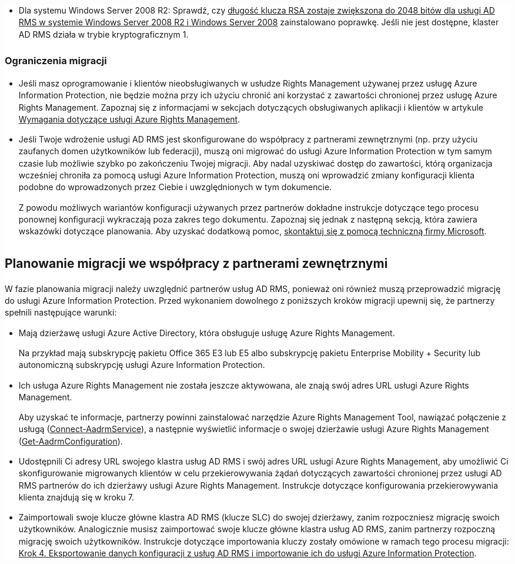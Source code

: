 - Dla systemu Windows Server 2008 R2: Sprawdź, czy [długość klucza RSA zostaje zwiększona do 2048 bitów dla usługi AD RMS w systemie Windows Server 2008 R2 i Windows Server 2008](https://support.microsoft.com/help/2627272/rsa-key-length-is-increased-to-2048-bits-for-ad-rms-in-windows-server ) zainstalowano poprawkę. Jeśli nie jest dostępne, klaster AD RMS działa w trybie kryptograficznym 1.

### <a name="migration-limitations"></a>Ograniczenia migracji

- Jeśli masz oprogramowanie i klientów nieobsługiwanych w usłudze Rights Management używanej przez usługę Azure Information Protection, nie będzie można przy ich użyciu chronić ani korzystać z zawartości chronionej przez usługę Azure Rights Management. Zapoznaj się z informacjami w sekcjach dotyczących obsługiwanych aplikacji i klientów w artykule [Wymagania dotyczące usługi Azure Rights Management](./requirements.md).

- Jeśli Twoje wdrożenie usługi AD RMS jest skonfigurowane do współpracy z partnerami zewnętrznymi (np. przy użyciu zaufanych domen użytkowników lub federacji), muszą oni migrować do usługi Azure Information Protection w tym samym czasie lub możliwie szybko po zakończeniu Twojej migracji. Aby nadal uzyskiwać dostęp do zawartości, którą organizacja wcześniej chroniła za pomocą usługi Azure Information Protection, muszą oni wprowadzić zmiany konfiguracji klienta podobne do wprowadzonych przez Ciebie i uwzględnionych w tym dokumencie.
    
    Z powodu możliwych wariantów konfiguracji używanych przez partnerów dokładne instrukcje dotyczące tego procesu ponownej konfiguracji wykraczają poza zakres tego dokumentu. Zapoznaj się jednak z następną sekcją, która zawiera wskazówki dotyczące planowania. Aby uzyskać dodatkową pomoc, [skontaktuj się z pomocą techniczną firmy Microsoft](./information-support.md#support-options-and-community-resources).

## <a name="migration-planning-if-you-collaborate-with-external-partners"></a>Planowanie migracji we współpracy z partnerami zewnętrznymi

W fazie planowania migracji należy uwzględnić partnerów usług AD RMS, ponieważ oni również muszą przeprowadzić migrację do usługi Azure Information Protection. Przed wykonaniem dowolnego z poniższych kroków migracji upewnij się, że partnerzy spełnili następujące warunki:

- Mają dzierżawę usługi Azure Active Directory, która obsługuje usługę Azure Rights Management.  
    
    Na przykład mają subskrypcję pakietu Office 365 E3 lub E5 albo subskrypcję pakietu Enterprise Mobility + Security lub autonomiczną subskrypcję usługi Azure Information Protection.

- Ich usługa Azure Rights Management nie została jeszcze aktywowana, ale znają swój adres URL usługi Azure Rights Management.

    Aby uzyskać te informacje, partnerzy powinni zainstalować narzędzie Azure Rights Management Tool, nawiązać połączenie z usługą ([Connect-AadrmService](/powershell/aadrm/vlatest/connect-aadrmservice)), a następnie wyświetlić informacje o swojej dzierżawie usługi Azure Rights Management ([Get-AadrmConfiguration](/powershell/aadrm/vlatest/get-aadrmconfiguration)).

- Udostępnili Ci adresy URL swojego klastra usług AD RMS i swój adres URL usługi Azure Rights Management, aby umożliwić Ci skonfigurowanie migrowanych klientów w celu przekierowywania żądań dotyczących zawartości chronionej przez usługi AD RMS partnerów do ich dzierżawy usługi Azure Rights Management. Instrukcje dotyczące konfigurowania przekierowywania klienta znajdują się w kroku 7.

- Zaimportowali swoje klucze główne klastra AD RMS (klucze SLC) do swojej dzierżawy, zanim rozpoczniesz migrację swoich użytkowników. Analogicznie musisz zaimportować swoje klucze główne klastra usług AD RMS, zanim partnerzy rozpoczną migrację swoich użytkowników. Instrukcje dotyczące importowania kluczy zostały omówione w ramach tego procesu migracji: [Krok 4. Eksportowanie danych konfiguracji z usług AD RMS i importowanie ich do usługi Azure Information Protection](migrate-from-ad-rms-phase2.md#step-4-export-configuration-data-from-ad-rms-and-import-it-to-azure-information-protection). 
